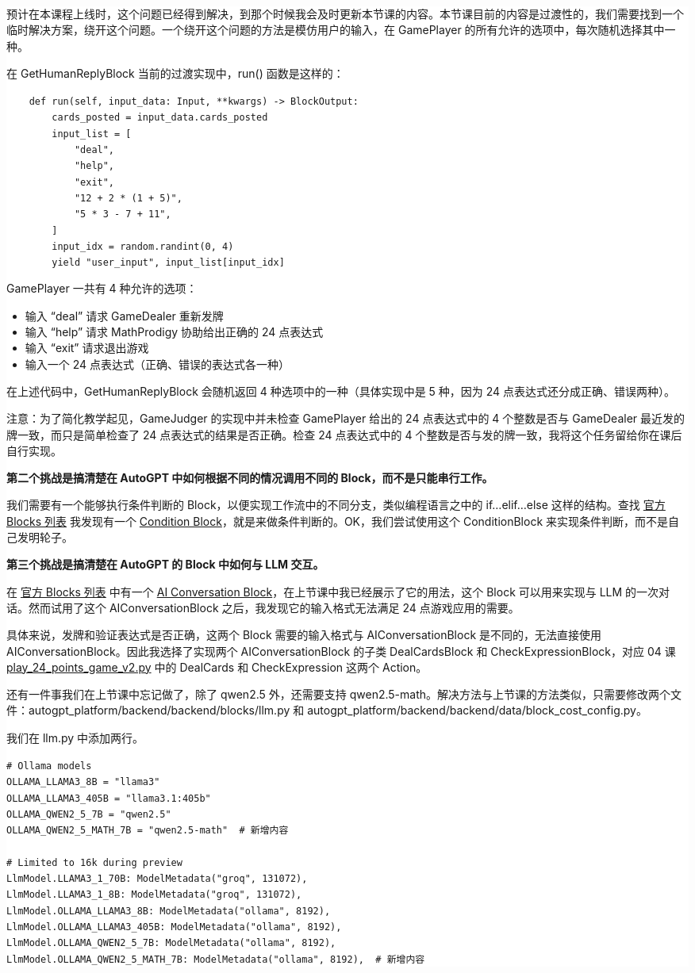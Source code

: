 预计在本课程上线时，这个问题已经得到解决，到那个时候我会及时更新本节课的内容。本节课目前的内容是过渡性的，我们需要找到一个临时解决方案，绕开这个问题。一个绕开这个问题的方法是模仿用户的输入，在 GamePlayer 的所有允许的选项中，每次随机选择其中一种。

在 GetHumanReplyBlock 当前的过渡实现中，run() 函数是这样的：

```plain
    def run(self, input_data: Input, **kwargs) -> BlockOutput:
        cards_posted = input_data.cards_posted
        input_list = [
            "deal",
            "help",
            "exit",
            "12 + 2 * (1 + 5)",
            "5 * 3 - 7 + 11",
        ]
        input_idx = random.randint(0, 4)
        yield "user_input", input_list[input_idx]
```

GamePlayer 一共有 4 种允许的选项：

- 输入 “deal” 请求 GameDealer 重新发牌
- 输入 “help” 请求 MathProdigy 协助给出正确的 24 点表达式
- 输入 “exit” 请求退出游戏
- 输入一个 24 点表达式（正确、错误的表达式各一种）

在上述代码中，GetHumanReplyBlock 会随机返回 4 种选项中的一种（具体实现中是 5 种，因为 24 点表达式还分成正确、错误两种）。

注意：为了简化教学起见，GameJudger 的实现中并未检查 GamePlayer 给出的 24 点表达式中的 4 个整数是否与 GameDealer 最近发的牌一致，而只是简单检查了 24 点表达式的结果是否正确。检查 24 点表达式中的 4 个整数是否与发的牌一致，我将这个任务留给你在课后自行实现。

**第二个挑战是搞清楚在 AutoGPT 中如何根据不同的情况调用不同的 Block，而不是只能串行工作。**

我们需要有一个能够执行条件判断的 Block，以便实现工作流中的不同分支，类似编程语言之中的 if…elif…else 这样的结构。查找 [官方 Blocks 列表](https://docs.agpt.co/platform/blocks/blocks/) 我发现有一个 [Condition Block](https://docs.agpt.co/platform/blocks/branching/#condition-block)，就是来做条件判断的。OK，我们尝试使用这个 ConditionBlock 来实现条件判断，而不是自己发明轮子。

**第三个挑战是搞清楚在 AutoGPT 的 Block 中如何与 LLM 交互。**

在 [官方 Blocks 列表](https://docs.agpt.co/platform/blocks/blocks/) 中有一个 [AI Conversation Block](https://docs.agpt.co/platform/blocks/llm/#ai-conversation)，在上节课中我已经展示了它的用法，这个 Block 可以用来实现与 LLM 的一次对话。然而试用了这个 AIConversationBlock 之后，我发现它的输入格式无法满足 24 点游戏应用的需要。

具体来说，发牌和验证表达式是否正确，这两个 Block 需要的输入格式与 AIConversationBlock 是不同的，无法直接使用 AIConversationBlock。因此我选择了实现两个 AIConversationBlock 的子类 DealCardsBlock 和 CheckExpressionBlock，对应 04 课 [play\_24\_points\_game\_v2.py](https://gitee.com/mozilla88/autonomous_agent/blob/master/lesson_04/play_24_points_game_v2.py) 中的 DealCards 和 CheckExpression 这两个 Action。

还有一件事我们在上节课中忘记做了，除了 qwen2.5 外，还需要支持 qwen2.5-math。解决方法与上节课的方法类似，只需要修改两个文件：autogpt\_platform/backend/backend/blocks/llm.py 和 autogpt\_platform/backend/backend/data/block\_cost\_config.py。

我们在 llm.py 中添加两行。

```plain
# Ollama models
OLLAMA_LLAMA3_8B = "llama3"
OLLAMA_LLAMA3_405B = "llama3.1:405b"
OLLAMA_QWEN2_5_7B = "qwen2.5"
OLLAMA_QWEN2_5_MATH_7B = "qwen2.5-math"  # 新增内容

# Limited to 16k during preview
LlmModel.LLAMA3_1_70B: ModelMetadata("groq", 131072),
LlmModel.LLAMA3_1_8B: ModelMetadata("groq", 131072),
LlmModel.OLLAMA_LLAMA3_8B: ModelMetadata("ollama", 8192),
LlmModel.OLLAMA_LLAMA3_405B: ModelMetadata("ollama", 8192),
LlmModel.OLLAMA_QWEN2_5_7B: ModelMetadata("ollama", 8192),
LlmModel.OLLAMA_QWEN2_5_MATH_7B: ModelMetadata("ollama", 8192),  # 新增内容
```
